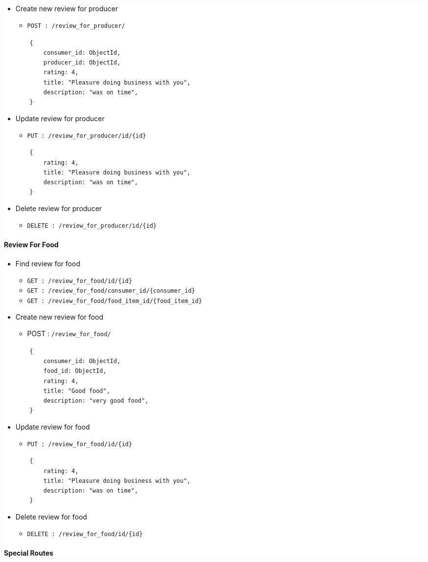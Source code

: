 - Create new review for producer
    - `POST : /review_for_producer/`
    ```
        {
            consumer_id: ObjectId,
            producer_id: ObjectId,
            rating: 4,
            title: "Pleasure doing business with you",
            description: "was on time",
        }
    ```

- Update review for producer
    - `PUT : /review_for_producer/id/{id}`
    ```
        {
            rating: 4,
            title: "Pleasure doing business with you",
            description: "was on time",
        }
    ```

- Delete review for producer
  - `DELETE : /review_for_producer/id/{id}`

#### Review For Food

- Find review for food
    - `GET : /review_for_food/id/{id}`
    - `GET : /review_for_food/consumer_id/{consumer_id}`
    - `GET : /review_for_food/food_item_id/{food_item_id}`

- Create new review for food
    - POST : `/review_for_food/`
    ```
        {
            consumer_id: ObjectId,
            food_id: ObjectId,
            rating: 4,
            title: "Good food",
            description: "very good food",
        }
    ```

- Update review for food
    - `PUT : /review_for_food/id/{id}`
    ```
        {
            rating: 4,
            title: "Pleasure doing business with you",
            description: "was on time",
        }
    ```

- Delete review for food
    - `DELETE : /review_for_food/id/{id}`

#### Special Routes
